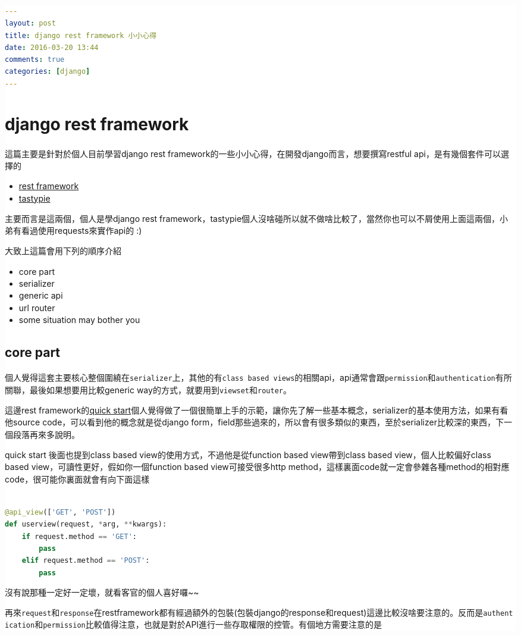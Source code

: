 ```yaml
---
layout: post
title: django rest framework 小小心得
date: 2016-03-20 13:44
comments: true
categories: [django]
---
```

# django rest framework

這篇主要是針對於個人目前學習django rest framework的一些小小心得，在開發django而言，想要撰寫restful api，是有幾個套件可以選擇的

 - [rest framework](http://www.django-rest-framework.org/)
 - [tastypie](https://github.com/django-tastypie/django-tastypie)

主要而言是這兩個，個人是學django rest framework，tastypie個人沒啥碰所以就不做啥比較了，當然你也可以不屑使用上面這兩個，小弟有看過使用requests來實作api的 :)

大致上這篇會用下列的順序介紹

 - core part
 - serializer
 - generic api
 - url router
 - some situation may bother you

## core part

個人覺得這套主要核心整個圍繞在`serializer`上，其他的有`class based views`的相關api，api通常會跟`permission`和`authentication`有所關聯，最後如果想要用比較generic way的方式，就要用到`viewset`和`router`。

這邊rest framework的[quick start](http://www.django-rest-framework.org/tutorial/quickstart/)個人覺得做了一個很簡單上手的示範，讓你先了解一些基本概念，serializer的基本使用方法，如果有看他source code，可以看到他的概念就是從django form，field那些過來的，所以會有很多類似的東西，至於serializer比較深的東西，下一個段落再來多說明。

quick start 後面也提到class based view的使用方式，不過他是從function based view帶到class based view，個人比較偏好class based view，可讀性更好，假如你一個function based view可接受很多http method，這樣裏面code就一定會參雜各種method的相對應code，很可能你裏面就會有向下面這樣

```python

@api_view(['GET', 'POST'])
def userview(request, *arg, **kwargs):
	if request.method == 'GET':
		pass
	elif request.method == 'POST':
		pass

```

沒有說那種一定好一定壞，就看客官的個人喜好囉~~

再來`request`和`response`在restframework都有經過額外的包裝(包裝django的response和request)這邊比較沒啥要注意的。反而是`authentication`和`permission`比較值得注意，也就是對於API進行一些存取權限的控管。有個地方需要注意的是
